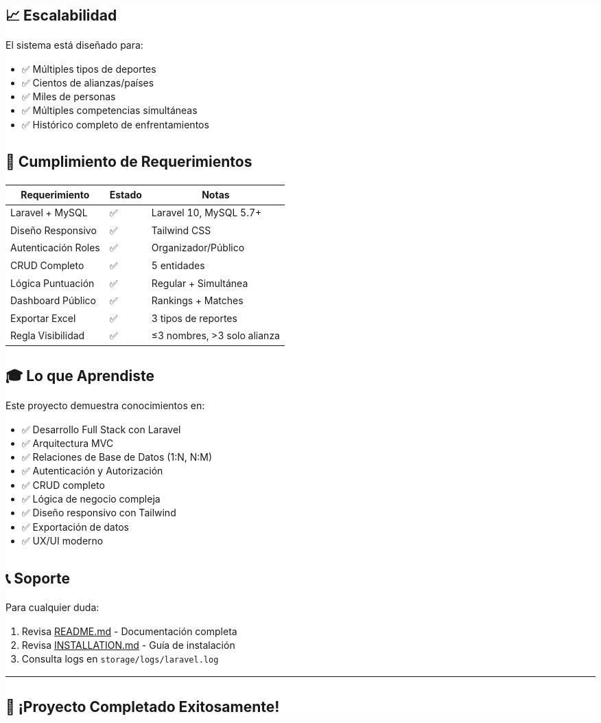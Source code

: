 ## 📈 Escalabilidad

El sistema está diseñado para:
- ✅ Múltiples tipos de deportes
- ✅ Cientos de alianzas/países
- ✅ Miles de personas
- ✅ Múltiples competencias simultáneas
- ✅ Histórico completo de enfrentamientos

## 🎯 Cumplimiento de Requerimientos

| Requerimiento | Estado | Notas |
|--------------|--------|-------|
| Laravel + MySQL | ✅ | Laravel 10, MySQL 5.7+ |
| Diseño Responsivo | ✅ | Tailwind CSS |
| Autenticación Roles | ✅ | Organizador/Público |
| CRUD Completo | ✅ | 5 entidades |
| Lógica Puntuación | ✅ | Regular + Simultánea |
| Dashboard Público | ✅ | Rankings + Matches |
| Exportar Excel | ✅ | 3 tipos de reportes |
| Regla Visibilidad | ✅ | ≤3 nombres, >3 solo alianza |

## 🎓 Lo que Aprendiste

Este proyecto demuestra conocimientos en:
- ✅ Desarrollo Full Stack con Laravel
- ✅ Arquitectura MVC
- ✅ Relaciones de Base de Datos (1:N, N:M)
- ✅ Autenticación y Autorización
- ✅ CRUD completo
- ✅ Lógica de negocio compleja
- ✅ Diseño responsivo con Tailwind
- ✅ Exportación de datos
- ✅ UX/UI moderno

## 📞 Soporte

Para cualquier duda:
1. Revisa [README.md](README.md) - Documentación completa
2. Revisa [INSTALLATION.md](INSTALLATION.md) - Guía de instalación
3. Consulta logs en `storage/logs/laravel.log`

---

## 🎉 ¡Proyecto Completado Exitosamente!
